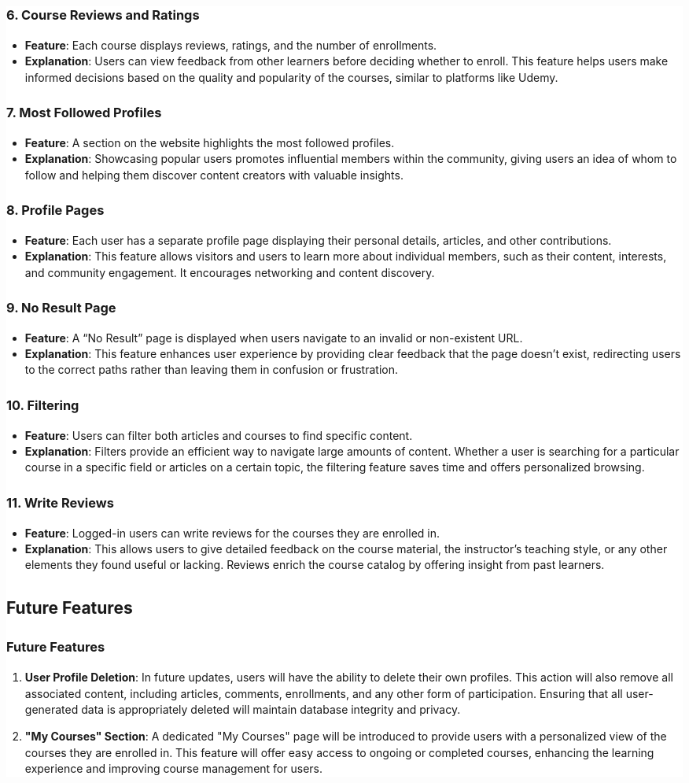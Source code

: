 ### 6. **Course Reviews and Ratings**
- **Feature**: Each course displays reviews, ratings, and the number of enrollments.
- **Explanation**: Users can view feedback from other learners before deciding whether to enroll. This feature helps users make informed decisions based on the quality and popularity of the courses, similar to platforms like Udemy.

### 7. **Most Followed Profiles**
- **Feature**: A section on the website highlights the most followed profiles.
- **Explanation**: Showcasing popular users promotes influential members within the community, giving users an idea of whom to follow and helping them discover content creators with valuable insights.

### 8. **Profile Pages**
- **Feature**: Each user has a separate profile page displaying their personal details, articles, and other contributions.
- **Explanation**: This feature allows visitors and users to learn more about individual members, such as their content, interests, and community engagement. It encourages networking and content discovery.

### 9. **No Result Page**
- **Feature**: A “No Result” page is displayed when users navigate to an invalid or non-existent URL.
- **Explanation**: This feature enhances user experience by providing clear feedback that the page doesn’t exist, redirecting users to the correct paths rather than leaving them in confusion or frustration.

### 10. **Filtering**
- **Feature**: Users can filter both articles and courses to find specific content.
- **Explanation**: Filters provide an efficient way to navigate large amounts of content. Whether a user is searching for a particular course in a specific field or articles on a certain topic, the filtering feature saves time and offers personalized browsing.

### 11. **Write Reviews**
- **Feature**: Logged-in users can write reviews for the courses they are enrolled in.
- **Explanation**: This allows users to give detailed feedback on the course material, the instructor’s teaching style, or any other elements they found useful or lacking. Reviews enrich the course catalog by offering insight from past learners.


## Future Features


### Future Features

1. **User Profile Deletion**: In future updates, users will have the ability to delete their own profiles. This action will also remove all associated content, including articles, comments, enrollments, and any other form of participation. Ensuring that all user-generated data is appropriately deleted will maintain database integrity and privacy.

2. **"My Courses" Section**: A dedicated "My Courses" page will be introduced to provide users with a personalized view of the courses they are enrolled in. This feature will offer easy access to ongoing or completed courses, enhancing the learning experience and improving course management for users.
